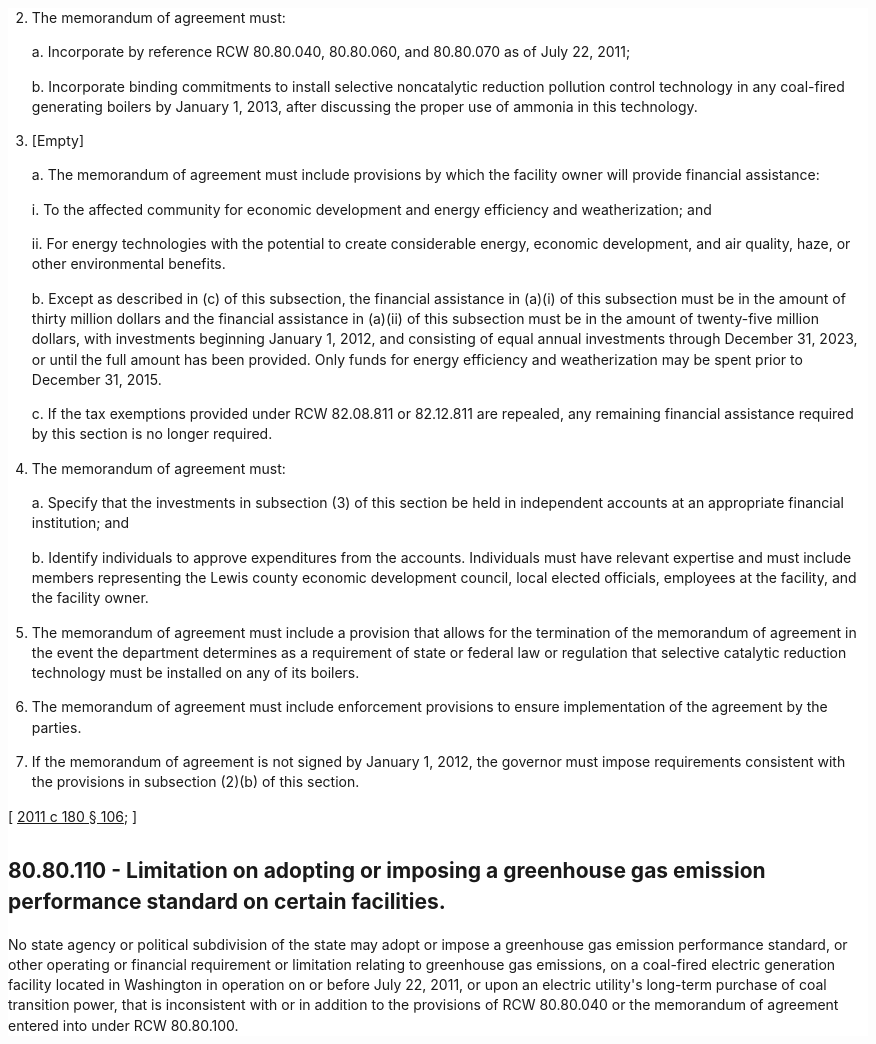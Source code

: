 2. The memorandum of agreement must:

   a. Incorporate by reference RCW 80.80.040, 80.80.060, and 80.80.070 as of July 22, 2011;

   b. Incorporate binding commitments to install selective noncatalytic reduction pollution control technology in any coal-fired generating boilers by January 1, 2013, after discussing the proper use of ammonia in this technology.

3. [Empty]

   a. The memorandum of agreement must include provisions by which the facility owner will provide financial assistance:

      i. To the affected community for economic development and energy efficiency and weatherization; and

      ii. For energy technologies with the potential to create considerable energy, economic development, and air quality, haze, or other environmental benefits.

   b. Except as described in (c) of this subsection, the financial assistance in (a)(i) of this subsection must be in the amount of thirty million dollars and the financial assistance in (a)(ii) of this subsection must be in the amount of twenty-five million dollars, with investments beginning January 1, 2012, and consisting of equal annual investments through December 31, 2023, or until the full amount has been provided. Only funds for energy efficiency and weatherization may be spent prior to December 31, 2015.

   c. If the tax exemptions provided under RCW 82.08.811 or 82.12.811 are repealed, any remaining financial assistance required by this section is no longer required.

4. The memorandum of agreement must:

   a. Specify that the investments in subsection (3) of this section be held in independent accounts at an appropriate financial institution; and

   b. Identify individuals to approve expenditures from the accounts. Individuals must have relevant expertise and must include members representing the Lewis county economic development council, local elected officials, employees at the facility, and the facility owner.

5. The memorandum of agreement must include a provision that allows for the termination of the memorandum of agreement in the event the department determines as a requirement of state or federal law or regulation that selective catalytic reduction technology must be installed on any of its boilers.

6. The memorandum of agreement must include enforcement provisions to ensure implementation of the agreement by the parties.

7. If the memorandum of agreement is not signed by January 1, 2012, the governor must impose requirements consistent with the provisions in subsection (2)(b) of this section.

\[ [2011 c 180 § 106](http://lawfilesext.leg.wa.gov/biennium/2011-12/Pdf/Bills/Session%20Laws/Senate/5769-S2.SL.pdf?cite=2011%20c%20180%20§%20106); \]

## 80.80.110 - Limitation on adopting or imposing a greenhouse gas emission performance standard on certain facilities.
No state agency or political subdivision of the state may adopt or impose a greenhouse gas emission performance standard, or other operating or financial requirement or limitation relating to greenhouse gas emissions, on a coal-fired electric generation facility located in Washington in operation on or before July 22, 2011, or upon an electric utility's long-term purchase of coal transition power, that is inconsistent with or in addition to the provisions of RCW 80.80.040 or the memorandum of agreement entered into under RCW 80.80.100.
